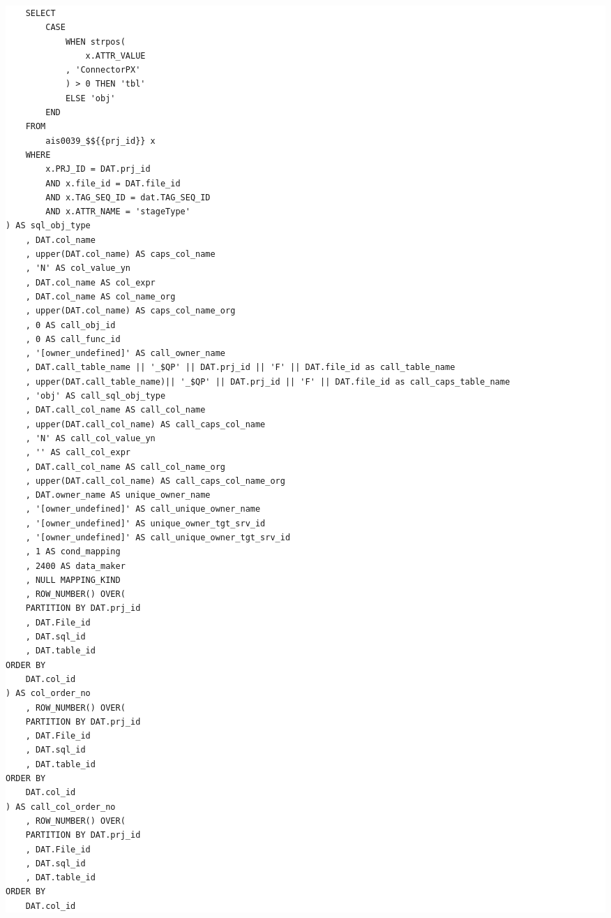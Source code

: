        SELECT
            CASE
                WHEN strpos(
                    x.ATTR_VALUE
                , 'ConnectorPX'
                ) > 0 THEN 'tbl'
                ELSE 'obj'
            END
        FROM
            ais0039_$${{prj_id}} x
        WHERE
            x.PRJ_ID = DAT.prj_id
            AND x.file_id = DAT.file_id
            AND x.TAG_SEQ_ID = dat.TAG_SEQ_ID
            AND x.ATTR_NAME = 'stageType'
    ) AS sql_obj_type
        , DAT.col_name
        , upper(DAT.col_name) AS caps_col_name
        , 'N' AS col_value_yn
        , DAT.col_name AS col_expr
        , DAT.col_name AS col_name_org
        , upper(DAT.col_name) AS caps_col_name_org
        , 0 AS call_obj_id
        , 0 AS call_func_id
        , '[owner_undefined]' AS call_owner_name
        , DAT.call_table_name || '_$QP' || DAT.prj_id || 'F' || DAT.file_id as call_table_name
        , upper(DAT.call_table_name)|| '_$QP' || DAT.prj_id || 'F' || DAT.file_id as call_caps_table_name
        , 'obj' AS call_sql_obj_type
        , DAT.call_col_name AS call_col_name
        , upper(DAT.call_col_name) AS call_caps_col_name
        , 'N' AS call_col_value_yn
        , '' AS call_col_expr
        , DAT.call_col_name AS call_col_name_org
        , upper(DAT.call_col_name) AS call_caps_col_name_org
        , DAT.owner_name AS unique_owner_name
        , '[owner_undefined]' AS call_unique_owner_name
        , '[owner_undefined]' AS unique_owner_tgt_srv_id
        , '[owner_undefined]' AS call_unique_owner_tgt_srv_id
        , 1 AS cond_mapping
        , 2400 AS data_maker
        , NULL MAPPING_KIND
        , ROW_NUMBER() OVER(
        PARTITION BY DAT.prj_id
        , DAT.File_id
        , DAT.sql_id
        , DAT.table_id
    ORDER BY
        DAT.col_id
    ) AS col_order_no
        , ROW_NUMBER() OVER(
        PARTITION BY DAT.prj_id
        , DAT.File_id
        , DAT.sql_id
        , DAT.table_id
    ORDER BY
        DAT.col_id
    ) AS call_col_order_no
        , ROW_NUMBER() OVER(
        PARTITION BY DAT.prj_id
        , DAT.File_id
        , DAT.sql_id
        , DAT.table_id
    ORDER BY
        DAT.col_id